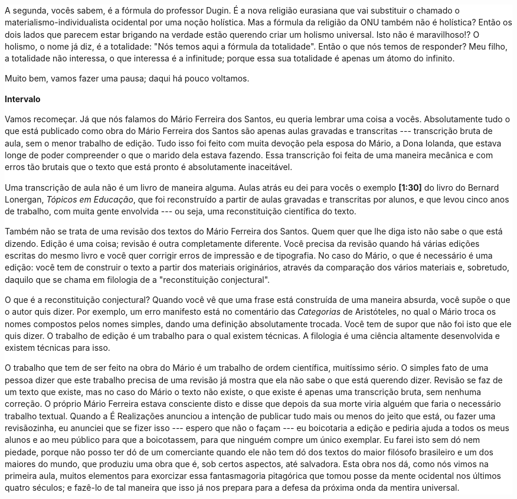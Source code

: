 A segunda, vocês sabem, é a fórmula do professor Dugin. É a nova religião eurasiana que vai substituir o chamado o materialismo-individualista ocidental por uma noção holística. Mas a fórmula da religião da ONU também não é holística? Então os dois lados que parecem estar brigando na verdade estão querendo criar um holismo universal. Isto não é maravilhoso!? O holismo, o nome já diz, é a totalidade: "Nós temos aqui a fórmula da totalidade". Então o que nós temos de responder? Meu filho, a totalidade não interessa, o que interessa é a infinitude; porque essa sua totalidade é apenas um átomo do infinito.

Muito bem, vamos fazer uma pausa; daqui há pouco voltamos.

**Intervalo**

Vamos recomeçar. Já que nós falamos do Mário Ferreira dos Santos, eu queria lembrar uma coisa a vocês. Absolutamente tudo o que está publicado como obra do Mário Ferreira dos Santos são apenas aulas gravadas e transcritas --- transcrição bruta de aula, sem o menor trabalho de edição. Tudo isso foi feito com muita devoção pela esposa do Mário, a Dona Iolanda, que estava longe de poder compreender o que o marido dela estava fazendo. Essa transcrição foi feita de uma maneira mecânica e com erros tão brutais que o texto que está pronto é absolutamente inaceitável.

Uma transcrição de aula não é um livro de maneira alguma. Aulas atrás eu dei para vocês o exemplo **\[1:30\]** do livro do Bernard Lonergan, *Tópicos em Educação*, que foi reconstruído a partir de aulas gravadas e transcritas por alunos, e que levou cinco anos de trabalho, com muita gente envolvida --- ou seja, uma reconstituição científica do texto.

Também não se trata de uma revisão dos textos do Mário Ferreira dos Santos. Quem quer que lhe diga isto não sabe o que está dizendo. Edição é uma coisa; revisão é outra completamente diferente. Você precisa da revisão quando há várias edições escritas do mesmo livro e você quer corrigir erros de impressão e de tipografia. No caso do Mário, o que é necessário é uma edição: você tem de construir o texto a partir dos materiais originários, através da comparação dos vários materiais e, sobretudo, daquilo que se chama em filologia de a \"reconstituição conjectural\".

O que é a reconstituição conjectural? Quando você vê que uma frase está construída de uma maneira absurda, você supõe o que o autor quis dizer. Por exemplo, um erro manifesto está no comentário das *Categorias* de Aristóteles, no qual o Mário troca os nomes compostos pelos nomes simples, dando uma definição absolutamente trocada. Você tem de supor que não foi isto que ele quis dizer. O trabalho de edição é um trabalho para o qual existem técnicas. A filologia é uma ciência altamente desenvolvida e existem técnicas para isso.

O trabalho que tem de ser feito na obra do Mário é um trabalho de ordem científica, muitíssimo sério. O simples fato de uma pessoa dizer que este trabalho precisa de uma revisão já mostra que ela não sabe o que está querendo dizer. Revisão se faz de um texto que existe, mas no caso do Mário o texto não existe, o que existe é apenas uma transcrição bruta, sem nenhuma correção. O próprio Mário Ferreira estava consciente disto e disse que depois da sua morte viria alguém que faria o necessário trabalho textual. Quando a É Realizações anunciou a intenção de publicar tudo mais ou menos do jeito que está, ou fazer uma revisãozinha, eu anunciei que se fizer isso --- espero que não o façam --- eu boicotaria a edição e pediria ajuda a todos os meus alunos e ao meu público para que a boicotassem, para que ninguém compre um único exemplar. Eu farei isto sem dó nem piedade, porque não posso ter dó de um comerciante quando ele não tem dó dos textos do maior filósofo brasileiro e um dos maiores do mundo, que produziu uma obra que é, sob certos aspectos, até salvadora. Esta obra nos dá, como nós vimos na primeira aula, muitos elementos para exorcizar essa fantasmagoria pitagórica que tomou posse da mente ocidental nos últimos quatro séculos; e fazê-lo de tal maneira que isso já nos prepara para a defesa da próxima onda da mentira universal.
